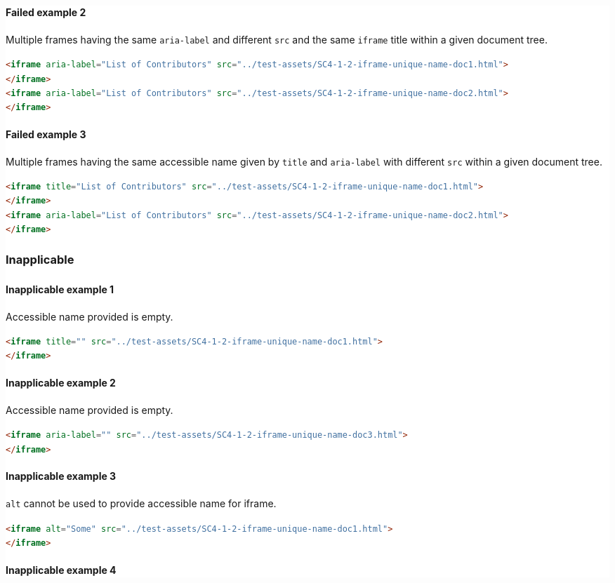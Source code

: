 #### Failed example 2

Multiple frames having the same `aria-label` and different `src` and the same `iframe` title within a given document tree.

```html
<iframe aria-label="List of Contributors" src="../test-assets/SC4-1-2-iframe-unique-name-doc1.html">
</iframe>
<iframe aria-label="List of Contributors" src="../test-assets/SC4-1-2-iframe-unique-name-doc2.html">
</iframe>
```

#### Failed example 3

Multiple frames having the same accessible name given by `title` and `aria-label` with different `src` within a given document tree.

```html
<iframe title="List of Contributors" src="../test-assets/SC4-1-2-iframe-unique-name-doc1.html">
</iframe>
<iframe aria-label="List of Contributors" src="../test-assets/SC4-1-2-iframe-unique-name-doc2.html">
</iframe>
```

### Inapplicable

#### Inapplicable example 1

Accessible name provided is empty.

```html
<iframe title="" src="../test-assets/SC4-1-2-iframe-unique-name-doc1.html">
</iframe>
```

#### Inapplicable example 2

Accessible name provided is empty.

```html
<iframe aria-label="" src="../test-assets/SC4-1-2-iframe-unique-name-doc3.html">
</iframe>
```

#### Inapplicable example 3

`alt` cannot be used to provide accessible name for iframe.

```html
<iframe alt="Some" src="../test-assets/SC4-1-2-iframe-unique-name-doc1.html">
</iframe>
```

#### Inapplicable example 4
